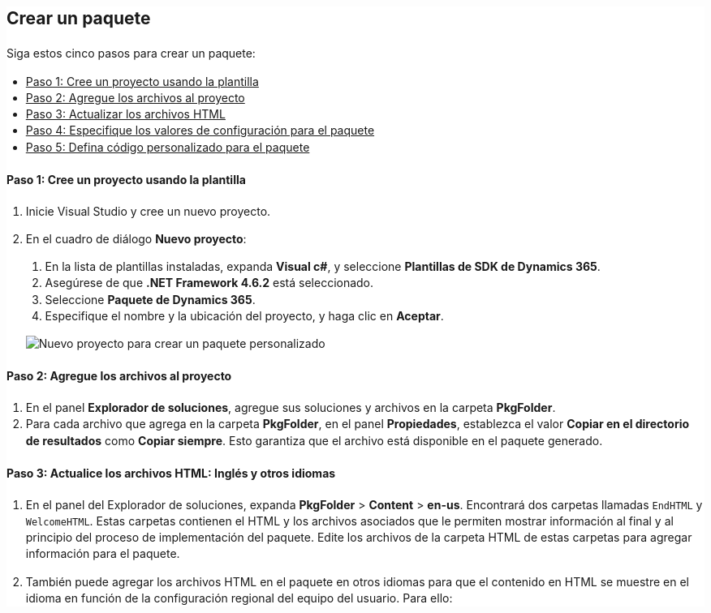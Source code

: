 

<a name="HowTo"></a>
   
## <a name="create-a-package"></a>Crear un paquete  

 Siga estos cinco pasos para crear un paquete:  

- [Paso 1: Cree un proyecto usando la plantilla](create-packages-package-deployer.md#Step1)  
- [Paso 2: Agregue los archivos al proyecto](create-packages-package-deployer.md#Step2)  
- [Paso 3: Actualizar los archivos HTML](create-packages-package-deployer.md#Step3)  
- [Paso 4: Especifique los valores de configuración para el paquete](create-packages-package-deployer.md#Step4)  
- [Paso 5: Defina código personalizado para el paquete](create-packages-package-deployer.md#Step5)  

<a name="Step1"></a>  
 
#### <a name="step-1-create-a-project-using-the-template"></a>Paso 1: Cree un proyecto usando la plantilla  

1. Inicie Visual Studio y cree un nuevo proyecto.  
2. En el cuadro de diálogo **Nuevo proyecto**: 

   1. En la lista de plantillas instaladas, expanda **Visual c#**, y seleccione **Plantillas de SDK de Dynamics 365**.  
   2. Asegúrese de que **.NET Framework 4.6.2** está seleccionado.  
   3. Seleccione **Paquete de Dynamics 365**.  
   4. Especifique el nombre y la ubicación del proyecto, y haga clic en **Aceptar**.  

    ![Nuevo proyecto para crear un paquete personalizado](../media/crm-sdkv6-packagedeployer-01.png)

<a name="Step2"></a>   

#### <a name="step-2-add-your-files-to-the-project"></a>Paso 2: Agregue los archivos al proyecto  

1.  En el panel **Explorador de soluciones**, agregue sus soluciones y archivos en la carpeta **PkgFolder**.  
2.  Para cada archivo que agrega en la carpeta **PkgFolder**, en el panel **Propiedades**, establezca el valor **Copiar en el directorio de resultados** como **Copiar siempre**.  Esto garantiza que el archivo está disponible en el paquete generado.  

<a name="Step3"></a>  
 
#### <a name="step-3-update-the-html-files-english-and-other-languages"></a>Paso 3: Actualice los archivos HTML: Inglés y otros idiomas  

1.  En el panel del Explorador de soluciones, expanda **PkgFolder** > **Content** > **en-us**. Encontrará dos carpetas llamadas `EndHTML` y `WelcomeHTML`. Estas carpetas contienen el HTML y los archivos asociados que le permiten mostrar información al final y al principio del proceso de implementación del paquete. Edite los archivos de la carpeta HTML de estas carpetas para agregar información para el paquete.  

2.  También puede agregar los archivos HTML en el paquete en otros idiomas para que el contenido en HTML se muestre en el idioma en función de la configuración regional del equipo del usuario. Para ello:  
